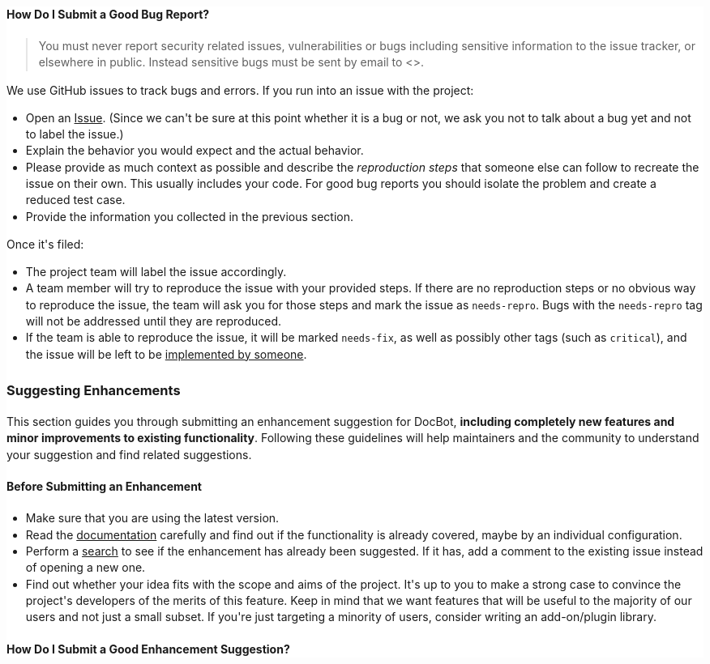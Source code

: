 
#### How Do I Submit a Good Bug Report?

> You must never report security related issues, vulnerabilities or bugs including sensitive information to the issue tracker, or elsewhere in public. Instead sensitive bugs must be sent by email to <>.


We use GitHub issues to track bugs and errors. If you run into an issue with the project:

- Open an [Issue](https://github.com/ajogseneca/DocBot/issues/new). (Since we can't be sure at this point whether it is a bug or not, we ask you not to talk about a bug yet and not to label the issue.)
- Explain the behavior you would expect and the actual behavior.
- Please provide as much context as possible and describe the *reproduction steps* that someone else can follow to recreate the issue on their own. This usually includes your code. For good bug reports you should isolate the problem and create a reduced test case.
- Provide the information you collected in the previous section.

Once it's filed:

- The project team will label the issue accordingly.
- A team member will try to reproduce the issue with your provided steps. If there are no reproduction steps or no obvious way to reproduce the issue, the team will ask you for those steps and mark the issue as `needs-repro`. Bugs with the `needs-repro` tag will not be addressed until they are reproduced.
- If the team is able to reproduce the issue, it will be marked `needs-fix`, as well as possibly other tags (such as `critical`), and the issue will be left to be [implemented by someone](#your-first-code-contribution).




### Suggesting Enhancements

This section guides you through submitting an enhancement suggestion for DocBot, **including completely new features and minor improvements to existing functionality**. Following these guidelines will help maintainers and the community to understand your suggestion and find related suggestions.


#### Before Submitting an Enhancement

- Make sure that you are using the latest version.
- Read the [documentation]() carefully and find out if the functionality is already covered, maybe by an individual configuration.
- Perform a [search](https://github.com/ajogseneca/DocBot/issues) to see if the enhancement has already been suggested. If it has, add a comment to the existing issue instead of opening a new one.
- Find out whether your idea fits with the scope and aims of the project. It's up to you to make a strong case to convince the project's developers of the merits of this feature. Keep in mind that we want features that will be useful to the majority of our users and not just a small subset. If you're just targeting a minority of users, consider writing an add-on/plugin library.


#### How Do I Submit a Good Enhancement Suggestion?
